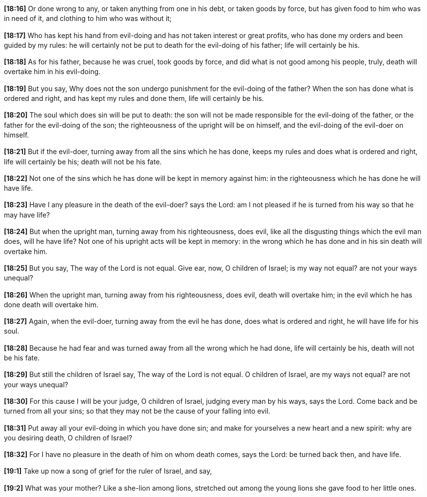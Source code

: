 **[18:16]** Or done wrong to any, or taken anything from one in his debt, or taken goods by force, but has given food to him who was in need of it, and clothing to him who was without it;

**[18:17]** Who has kept his hand from evil-doing and has not taken interest or great profits, who has done my orders and been guided by my rules: he will certainly not be put to death for the evil-doing of his father; life will certainly be his.

**[18:18]** As for his father, because he was cruel, took goods by force, and did what is not good among his people, truly, death will overtake him in his evil-doing.

**[18:19]** But you say, Why does not the son undergo punishment for the evil-doing of the father? When the son has done what is ordered and right, and has kept my rules and done them, life will certainly be his.

**[18:20]** The soul which does sin will be put to death: the son will not be made responsible for the evil-doing of the father, or the father for the evil-doing of the son; the righteousness of the upright will be on himself, and the evil-doing of the evil-doer on himself.

**[18:21]** But if the evil-doer, turning away from all the sins which he has done, keeps my rules and does what is ordered and right, life will certainly be his; death will not be his fate.

**[18:22]** Not one of the sins which he has done will be kept in memory against him: in the righteousness which he has done he will have life.

**[18:23]** Have I any pleasure in the death of the evil-doer? says the Lord: am I not pleased if he is turned from his way so that he may have life?

**[18:24]** But when the upright man, turning away from his righteousness, does evil, like all the disgusting things which the evil man does, will he have life? Not one of his upright acts will be kept in memory: in the wrong which he has done and in his sin death will overtake him.

**[18:25]** But you say, The way of the Lord is not equal. Give ear, now, O children of Israel; is my way not equal? are not your ways unequal?

**[18:26]** When the upright man, turning away from his righteousness, does evil, death will overtake him; in the evil which he has done death will overtake him.

**[18:27]** Again, when the evil-doer, turning away from the evil he has done, does what is ordered and right, he will have life for his soul.

**[18:28]** Because he had fear and was turned away from all the wrong which he had done, life will certainly be his, death will not be his fate.

**[18:29]** But still the children of Israel say, The way of the Lord is not equal. O children of Israel, are my ways not equal? are not your ways unequal?

**[18:30]** For this cause I will be your judge, O children of Israel, judging every man by his ways, says the Lord. Come back and be turned from all your sins; so that they may not be the cause of your falling into evil.

**[18:31]** Put away all your evil-doing in which you have done sin; and make for yourselves a new heart and a new spirit: why are you desiring death, O children of Israel?

**[18:32]** For I have no pleasure in the death of him on whom death comes, says the Lord: be turned back then, and have life.

**[19:1]** Take up now a song of grief for the ruler of Israel, and say,

**[19:2]** What was your mother? Like a she-lion among lions, stretched out among the young lions she gave food to her little ones.
